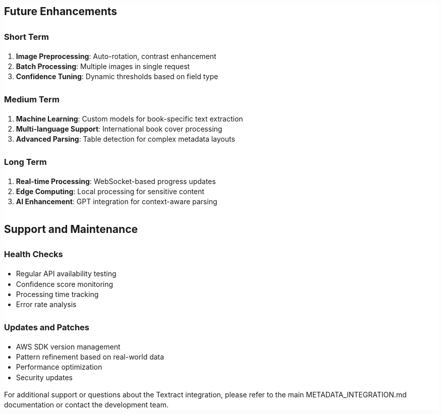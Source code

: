 ## Future Enhancements

### Short Term
1. **Image Preprocessing**: Auto-rotation, contrast enhancement
2. **Batch Processing**: Multiple images in single request
3. **Confidence Tuning**: Dynamic thresholds based on field type

### Medium Term
1. **Machine Learning**: Custom models for book-specific text extraction
2. **Multi-language Support**: International book cover processing
3. **Advanced Parsing**: Table detection for complex metadata layouts

### Long Term
1. **Real-time Processing**: WebSocket-based progress updates
2. **Edge Computing**: Local processing for sensitive content
3. **AI Enhancement**: GPT integration for context-aware parsing

## Support and Maintenance

### Health Checks
- Regular API availability testing
- Confidence score monitoring
- Processing time tracking
- Error rate analysis

### Updates and Patches
- AWS SDK version management
- Pattern refinement based on real-world data
- Performance optimization
- Security updates

For additional support or questions about the Textract integration, please refer to the main METADATA_INTEGRATION.md documentation or contact the development team.